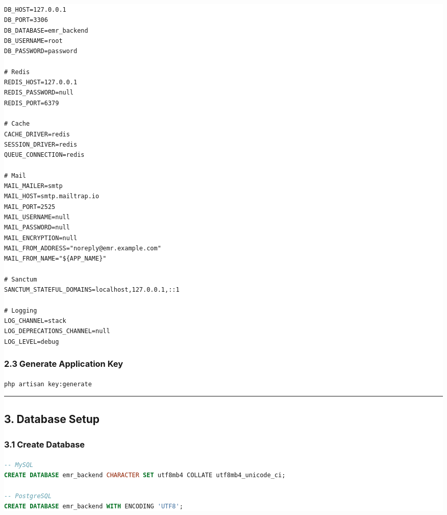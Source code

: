 ```env
DB_HOST=127.0.0.1
DB_PORT=3306
DB_DATABASE=emr_backend
DB_USERNAME=root
DB_PASSWORD=password

# Redis
REDIS_HOST=127.0.0.1
REDIS_PASSWORD=null
REDIS_PORT=6379

# Cache
CACHE_DRIVER=redis
SESSION_DRIVER=redis
QUEUE_CONNECTION=redis

# Mail
MAIL_MAILER=smtp
MAIL_HOST=smtp.mailtrap.io
MAIL_PORT=2525
MAIL_USERNAME=null
MAIL_PASSWORD=null
MAIL_ENCRYPTION=null
MAIL_FROM_ADDRESS="noreply@emr.example.com"
MAIL_FROM_NAME="${APP_NAME}"

# Sanctum
SANCTUM_STATEFUL_DOMAINS=localhost,127.0.0.1,::1

# Logging
LOG_CHANNEL=stack
LOG_DEPRECATIONS_CHANNEL=null
LOG_LEVEL=debug
```

### 2.3 Generate Application Key

```bash
php artisan key:generate
```

---

## 3. Database Setup

### 3.1 Create Database

```sql
-- MySQL
CREATE DATABASE emr_backend CHARACTER SET utf8mb4 COLLATE utf8mb4_unicode_ci;

-- PostgreSQL
CREATE DATABASE emr_backend WITH ENCODING 'UTF8';
```
